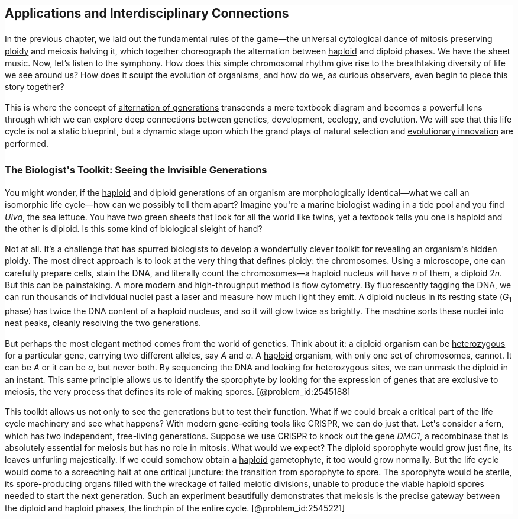 ## Applications and Interdisciplinary Connections

In the previous chapter, we laid out the fundamental rules of the game—the universal cytological dance of [mitosis](@article_id:142698) preserving [ploidy](@article_id:140100) and meiosis halving it, which together choreograph the alternation between [haploid](@article_id:260581) and diploid phases. We have the sheet music. Now, let’s listen to the symphony. How does this simple chromosomal rhythm give rise to the breathtaking diversity of life we see around us? How does it sculpt the evolution of organisms, and how do we, as curious observers, even begin to piece this story together?

This is where the concept of [alternation of generations](@article_id:146065) transcends a mere textbook diagram and becomes a powerful lens through which we can explore deep connections between genetics, development, ecology, and evolution. We will see that this life cycle is not a static blueprint, but a dynamic stage upon which the grand plays of natural selection and [evolutionary innovation](@article_id:271914) are performed.

### The Biologist's Toolkit: Seeing the Invisible Generations

You might wonder, if the [haploid](@article_id:260581) and diploid generations of an organism are morphologically identical—what we call an isomorphic life cycle—how can we possibly tell them apart? Imagine you're a marine biologist wading in a tide pool and you find *Ulva*, the sea lettuce. You have two green sheets that look for all the world like twins, yet a textbook tells you one is [haploid](@article_id:260581) and the other is diploid. Is this some kind of biological sleight of hand?

Not at all. It’s a challenge that has spurred biologists to develop a wonderfully clever toolkit for revealing an organism's hidden [ploidy](@article_id:140100). The most direct approach is to look at the very thing that defines [ploidy](@article_id:140100): the chromosomes. Using a microscope, one can carefully prepare cells, stain the DNA, and literally count the chromosomes—a haploid nucleus will have $n$ of them, a diploid $2n$. But this can be painstaking. A more modern and high-throughput method is [flow cytometry](@article_id:196719). By fluorescently tagging the DNA, we can run thousands of individual nuclei past a laser and measure how much light they emit. A diploid nucleus in its resting state ($G_1$ phase) has twice the DNA content of a [haploid](@article_id:260581) nucleus, and so it will glow twice as brightly. The machine sorts these nuclei into neat peaks, cleanly resolving the two generations.

But perhaps the most elegant method comes from the world of genetics. Think about it: a diploid organism can be [heterozygous](@article_id:276470) for a particular gene, carrying two different alleles, say $A$ and $a$. A [haploid](@article_id:260581) organism, with only one set of chromosomes, cannot. It can be $A$ or it can be $a$, but never both. By sequencing the DNA and looking for heterozygous sites, we can unmask the diploid in an instant. This same principle allows us to identify the sporophyte by looking for the expression of genes that are exclusive to meiosis, the very process that defines its role of making spores. [@problem_id:2545188]

This toolkit allows us not only to see the generations but to test their function. What if we could break a critical part of the life cycle machinery and see what happens? With modern gene-editing tools like CRISPR, we can do just that. Let's consider a fern, which has two independent, free-living generations. Suppose we use CRISPR to knock out the gene *DMC1*, a [recombinase](@article_id:192147) that is absolutely essential for meiosis but has no role in [mitosis](@article_id:142698). What would we expect? The diploid sporophyte would grow just fine, its leaves unfurling majestically. If we could somehow obtain a [haploid](@article_id:260581) gametophyte, it too would grow normally. But the life cycle would come to a screeching halt at one critical juncture: the transition from sporophyte to spore. The sporophyte would be sterile, its spore-producing organs filled with the wreckage of failed meiotic divisions, unable to produce the viable haploid spores needed to start the next generation. Such an experiment beautifully demonstrates that meiosis is the precise gateway between the diploid and haploid phases, the linchpin of the entire cycle. [@problem_id:2545221]
